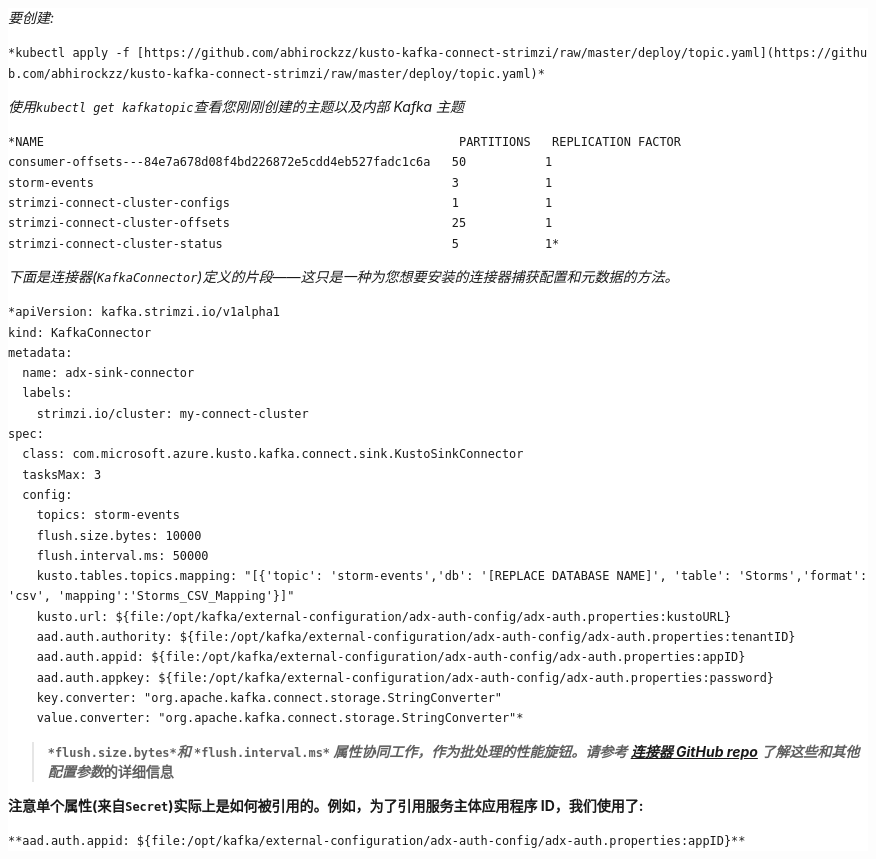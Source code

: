 *要创建:*

```
*kubectl apply -f [https://github.com/abhirockzz/kusto-kafka-connect-strimzi/raw/master/deploy/topic.yaml](https://github.com/abhirockzz/kusto-kafka-connect-strimzi/raw/master/deploy/topic.yaml)*
```

*使用`kubectl get kafkatopic`查看您刚刚创建的主题以及内部 Kafka 主题*

```
*NAME                                                          PARTITIONS   REPLICATION FACTOR
consumer-offsets---84e7a678d08f4bd226872e5cdd4eb527fadc1c6a   50           1
storm-events                                                  3            1
strimzi-connect-cluster-configs                               1            1
strimzi-connect-cluster-offsets                               25           1
strimzi-connect-cluster-status                                5            1*
```

*下面是连接器(`KafkaConnector`)定义的片段——这只是一种为您想要安装的连接器捕获配置和元数据的方法。*

```
*apiVersion: kafka.strimzi.io/v1alpha1
kind: KafkaConnector
metadata:
  name: adx-sink-connector
  labels:
    strimzi.io/cluster: my-connect-cluster
spec:
  class: com.microsoft.azure.kusto.kafka.connect.sink.KustoSinkConnector
  tasksMax: 3
  config:
    topics: storm-events
    flush.size.bytes: 10000
    flush.interval.ms: 50000
    kusto.tables.topics.mapping: "[{'topic': 'storm-events','db': '[REPLACE DATABASE NAME]', 'table': 'Storms','format': 'csv', 'mapping':'Storms_CSV_Mapping'}]"
    kusto.url: ${file:/opt/kafka/external-configuration/adx-auth-config/adx-auth.properties:kustoURL}
    aad.auth.authority: ${file:/opt/kafka/external-configuration/adx-auth-config/adx-auth.properties:tenantID}
    aad.auth.appid: ${file:/opt/kafka/external-configuration/adx-auth-config/adx-auth.properties:appID}
    aad.auth.appkey: ${file:/opt/kafka/external-configuration/adx-auth-config/adx-auth.properties:password}
    key.converter: "org.apache.kafka.connect.storage.StringConverter"
    value.converter: "org.apache.kafka.connect.storage.StringConverter"*
```

> **`*flush.size.bytes*`*和* `*flush.interval.ms*` *属性协同工作，作为批处理的性能旋钮。请参考* [*连接器 GitHub repo*](https://github.com/Azure/kafka-sink-azure-kusto/blob/master/README.md#5-sink-properties) *了解这些和其他配置参数*的详细信息**

**注意单个属性(来自`Secret`)实际上是如何被引用的。例如，为了引用服务主体应用程序 ID，我们使用了:**

```
**aad.auth.appid: ${file:/opt/kafka/external-configuration/adx-auth-config/adx-auth.properties:appID}**
```
